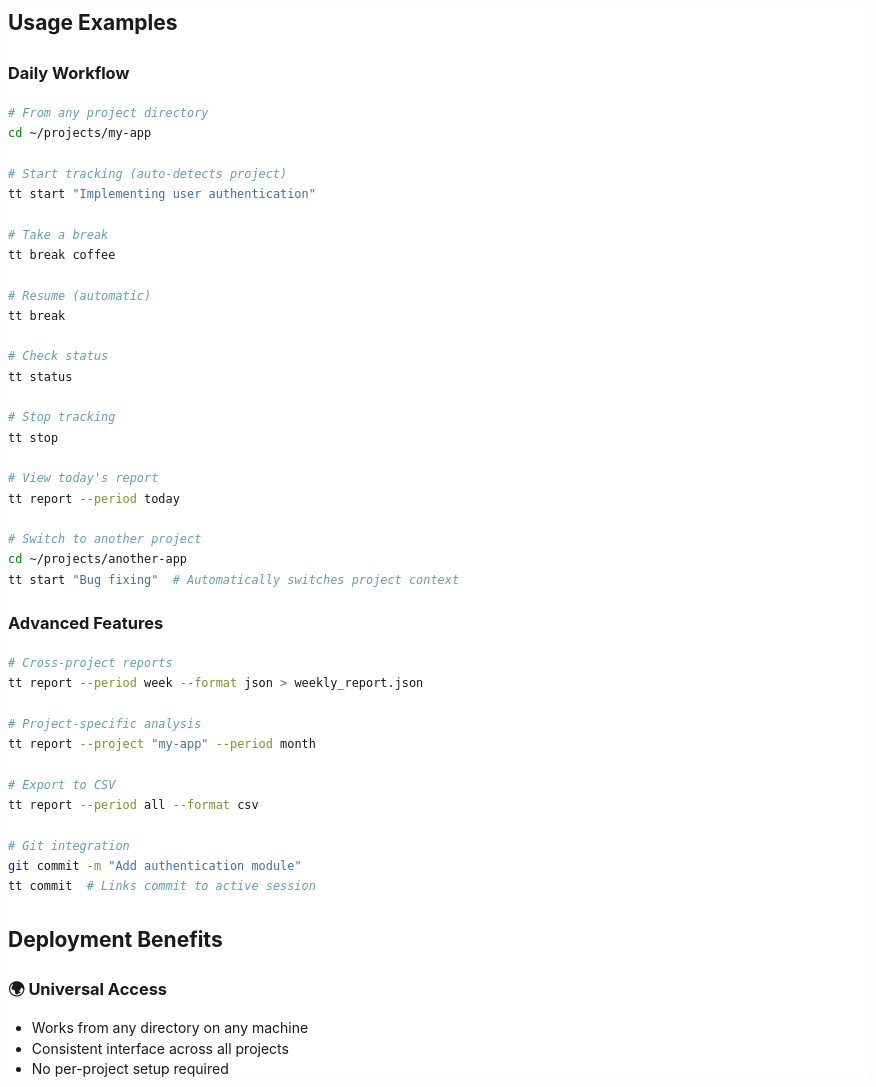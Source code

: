 ## Usage Examples

### Daily Workflow
```bash
# From any project directory
cd ~/projects/my-app

# Start tracking (auto-detects project)
tt start "Implementing user authentication"

# Take a break
tt break coffee

# Resume (automatic)
tt break

# Check status
tt status

# Stop tracking
tt stop

# View today's report
tt report --period today

# Switch to another project
cd ~/projects/another-app
tt start "Bug fixing"  # Automatically switches project context
```

### Advanced Features
```bash
# Cross-project reports
tt report --period week --format json > weekly_report.json

# Project-specific analysis
tt report --project "my-app" --period month

# Export to CSV
tt report --period all --format csv

# Git integration
git commit -m "Add authentication module"
tt commit  # Links commit to active session
```

## Deployment Benefits

### 🌍 **Universal Access**
- Works from any directory on any machine
- Consistent interface across all projects
- No per-project setup required
